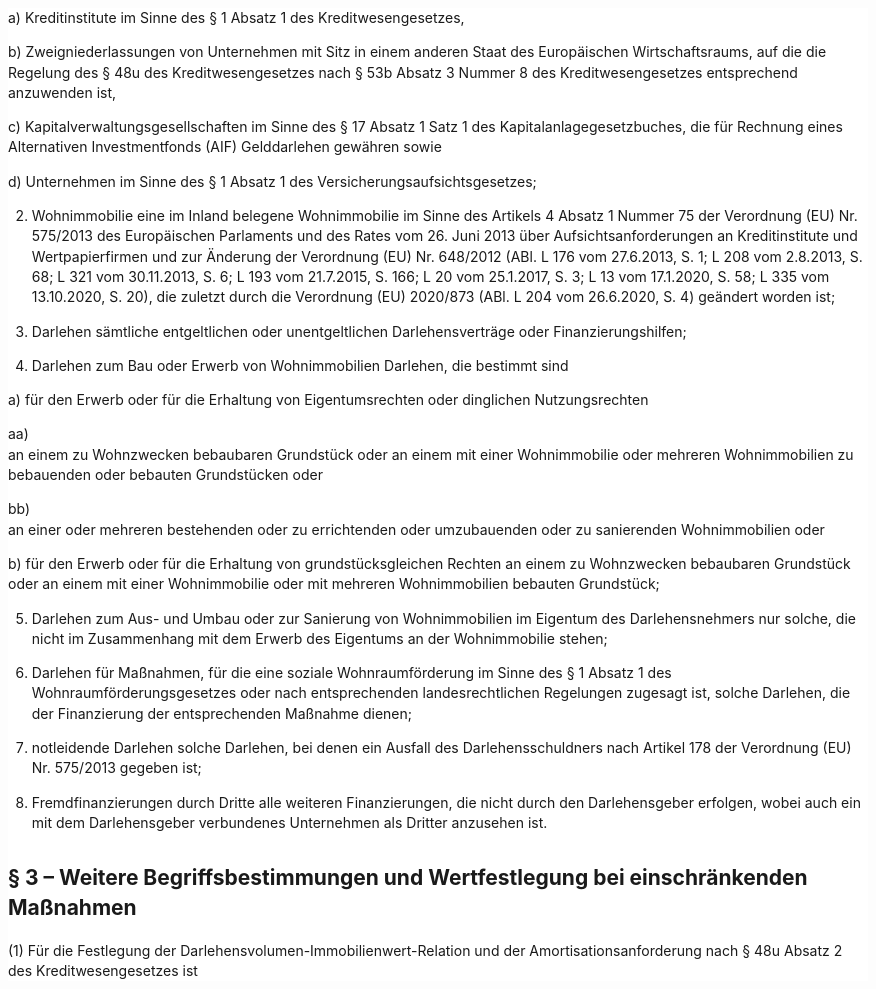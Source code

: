 a) Kreditinstitute im Sinne des § 1 Absatz 1 des Kreditwesengesetzes,

b) Zweigniederlassungen von Unternehmen mit Sitz in einem anderen Staat des Europäischen Wirtschaftsraums, auf die die Regelung des § 48u des Kreditwesengesetzes nach § 53b Absatz 3 Nummer 8 des Kreditwesengesetzes entsprechend anzuwenden ist,

c) Kapitalverwaltungsgesellschaften im Sinne des § 17 Absatz 1 Satz 1 des Kapitalanlagegesetzbuches, die für Rechnung eines Alternativen Investmentfonds (AIF) Gelddarlehen gewähren sowie

d) Unternehmen im Sinne des § 1 Absatz 1 des Versicherungsaufsichtsgesetzes;

2. Wohnimmobilie eine im Inland belegene Wohnimmobilie im Sinne des Artikels 4 Absatz 1 Nummer 75 der Verordnung (EU) Nr. 575/2013 des Europäischen Parlaments und des Rates vom 26. Juni 2013 über Aufsichtsanforderungen an Kreditinstitute und Wertpapierfirmen und zur Änderung der Verordnung (EU) Nr. 648/2012 (ABl. L 176 vom 27.6.2013, S. 1; L 208 vom 2.8.2013, S. 68; L 321 vom 30.11.2013, S. 6; L 193 vom 21.7.2015, S. 166; L 20 vom 25.1.2017, S. 3; L 13 vom 17.1.2020, S. 58; L 335 vom 13.10.2020, S. 20), die zuletzt durch die Verordnung (EU) 2020/873 (ABl. L 204 vom 26.6.2020, S. 4) geändert worden ist;

3. Darlehen sämtliche entgeltlichen oder unentgeltlichen Darlehensverträge oder Finanzierungshilfen;

4. Darlehen zum Bau oder Erwerb von Wohnimmobilien Darlehen, die bestimmt sind

a) für den Erwerb oder für die Erhaltung von Eigentumsrechten oder dinglichen Nutzungsrechten

aa)  
an einem zu Wohnzwecken bebaubaren Grundstück oder an einem mit einer Wohnimmobilie oder mehreren Wohnimmobilien zu bebauenden oder bebauten Grundstücken oder

bb)  
an einer oder mehreren bestehenden oder zu errichtenden oder umzubauenden oder zu sanierenden Wohnimmobilien oder

b) für den Erwerb oder für die Erhaltung von grundstücksgleichen Rechten an einem zu Wohnzwecken bebaubaren Grundstück oder an einem mit einer Wohnimmobilie oder mit mehreren Wohnimmobilien bebauten Grundstück;

5. Darlehen zum Aus- und Umbau oder zur Sanierung von Wohnimmobilien im Eigentum des Darlehensnehmers nur solche, die nicht im Zusammenhang mit dem Erwerb des Eigentums an der Wohnimmobilie stehen;

6. Darlehen für Maßnahmen, für die eine soziale Wohnraumförderung im Sinne des § 1 Absatz 1 des Wohnraumförderungsgesetzes oder nach entsprechenden landesrechtlichen Regelungen zugesagt ist, solche Darlehen, die der Finanzierung der entsprechenden Maßnahme dienen;

7. notleidende Darlehen solche Darlehen, bei denen ein Ausfall des Darlehensschuldners nach Artikel 178 der Verordnung (EU) Nr. 575/2013 gegeben ist;

8. Fremdfinanzierungen durch Dritte alle weiteren Finanzierungen, die nicht durch den Darlehensgeber erfolgen, wobei auch ein mit dem Darlehensgeber verbundenes Unternehmen als Dritter anzusehen ist.


## § 3 – Weitere Begriffsbestimmungen und Wertfestlegung bei einschränkenden Maßnahmen

(1) Für die Festlegung der Darlehensvolumen-Immobilienwert-Relation und der Amortisationsanforderung nach § 48u Absatz 2 des Kreditwesengesetzes ist
